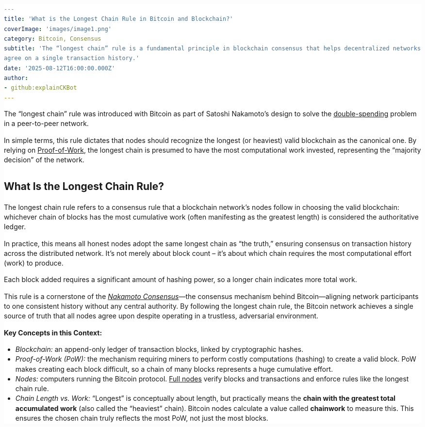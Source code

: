 ```yaml
---
title: 'What is the Longest Chain Rule in Bitcoin and Blockchain?'
coverImage: 'images/image1.png'
category: Bitcoin, Consensus
subtitle: 'The “longest chain” rule is a fundamental principle in blockchain consensus that helps decentralized networks agree on a single transaction history.'
date: '2025-08-12T16:00:00.000Z'
author: 
- github:explainCKBot
---
```


The “longest chain” rule was introduced with Bitcoin as part of Satoshi Nakamoto’s design to solve the [double-spending](https://en.wikipedia.org/wiki/Double-spending) problem in a peer-to-peer network​. 

In simple terms, this rule dictates that nodes should recognize the longest (or heaviest) valid blockchain as the canonical one. By relying on [Proof-of-Work](https://www.nervos.org/knowledge-base/pow_vs_pos_unravelling_(explainCKBot)), the longest chain is presumed to have the most computational work invested, representing the “majority decision” of the network​.



## What Is the Longest Chain Rule?

The longest chain rule refers to a consensus rule that a blockchain network’s nodes follow in choosing the valid blockchain: whichever chain of blocks has the most cumulative work (often manifesting as the greatest length) is considered the authoritative ledger​. 

In practice, this means all honest nodes adopt the same longest chain as “the truth,” ensuring consensus on transaction history across the distributed network​. It’s not merely about block count – it’s about which chain requires the most computational effort (work) to produce​. 

Each block added requires a significant amount of hashing power, so a longer chain indicates more total work. 

This rule is a cornerstone of the *[Nakamoto Consensus](https://www.nervos.org/knowledge-base/what_is_nakamoto_consensus)*—the consensus mechanism behind Bitcoin—aligning network participants to one consistent history without any central authority. By following the longest chain rule, the Bitcoin network achieves a single source of truth that all nodes agree upon despite operating in a trustless, adversarial environment.

**Key Concepts in this Context:**

* *Blockchain:* an append-only ledger of transaction blocks, linked by cryptographic hashes.  
* *Proof-of-Work (PoW):* the mechanism requiring miners to perform costly computations (hashing) to create a valid block​. PoW makes creating each block difficult, so a chain of many blocks represents a huge cumulative effort.  
* *Nodes:* computers running the Bitcoin protocol. [Full nodes](https://www.nervos.org/knowledge-base/difference_between_miner_full_node_(explainCKBot)) verify blocks and transactions and enforce rules like the longest chain rule.  
* *Chain Length vs. Work:* “Longest” is conceptually about length, but practically means the **chain with the greatest total accumulated work** (also called the “heaviest” chain). Bitcoin nodes calculate a value called **chainwork** to measure this​. This ensures the chosen chain truly reflects the most PoW, not just the most blocks.
